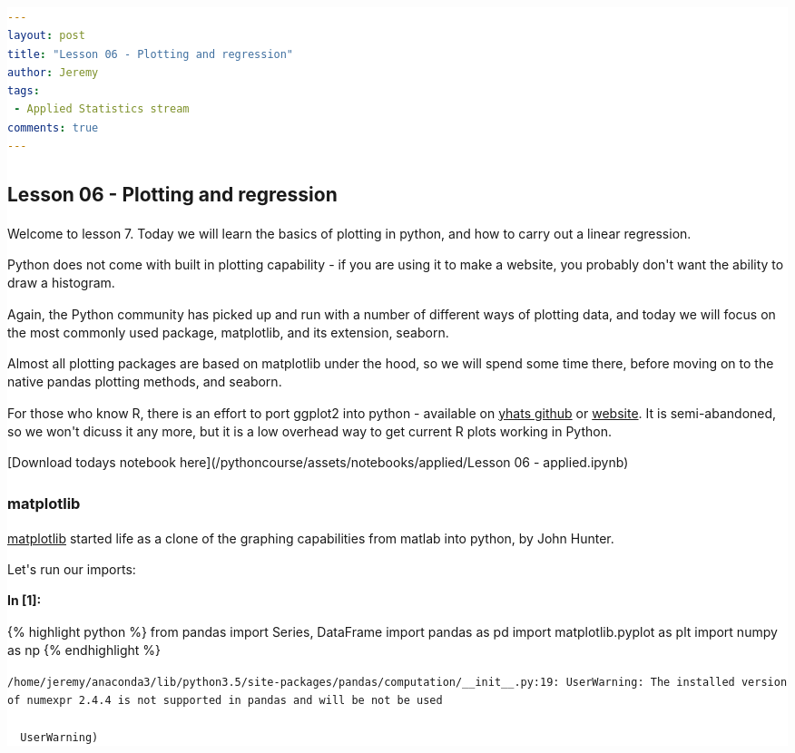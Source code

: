 ```yaml
---
layout: post
title: "Lesson 06 - Plotting and regression"
author: Jeremy
tags:
 - Applied Statistics stream
comments: true
---
```

## Lesson 06 - Plotting and regression

Welcome to lesson 7. Today we will learn the basics of plotting in python, and
how to carry out a linear regression.

Python does not come with built in plotting capability - if you are using it to
make a website, you probably don't want the ability to draw a histogram.

Again, the Python community has picked up and run with a number of different
ways of plotting data, and today we will focus on the most commonly used
package, matplotlib, and its extension, seaborn.

Almost all plotting packages are based on matplotlib under the hood, so we will
spend some time there, before moving on to the native pandas plotting methods,
and seaborn.

For those who know R, there is an effort to port ggplot2 into python - available
on [yhats github](https://github.com/yhat/ggplot) or
[website](http://ggplot.yhathq.com/). It is semi-abandoned, so we won't dicuss
it any more, but it is a low overhead way to get current R plots working in
Python.

[Download todays notebook here](/pythoncourse/assets/notebooks/applied/Lesson 06 - applied.ipynb)

### matplotlib

[matplotlib](http://matplotlib.org/) started life as a clone of the graphing
capabilities from matlab into python, by John Hunter.

Let's run our imports:

**In [1]:**

{% highlight python %}
from pandas import Series, DataFrame
import pandas as pd
import matplotlib.pyplot as plt
import numpy as np
{% endhighlight %}

    /home/jeremy/anaconda3/lib/python3.5/site-packages/pandas/computation/__init__.py:19: UserWarning: The installed version of numexpr 2.4.4 is not supported in pandas and will be not be used

      UserWarning)
